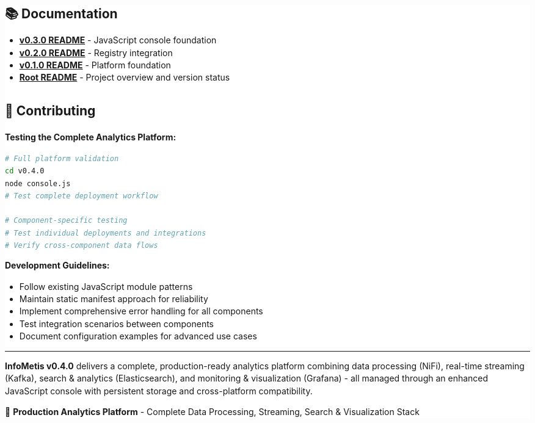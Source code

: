 ## 📚 Documentation

- **[v0.3.0 README](../v0.3.0/README.md)** - JavaScript console foundation
- **[v0.2.0 README](../v0.2.0/README.md)** - Registry integration
- **[v0.1.0 README](../v0.1.0/README.md)** - Platform foundation  
- **[Root README](../README.md)** - Project overview and version status

## 🤝 Contributing

**Testing the Complete Analytics Platform:**
```bash
# Full platform validation
cd v0.4.0
node console.js
# Test complete deployment workflow

# Component-specific testing
# Test individual deployments and integrations
# Verify cross-component data flows
```

**Development Guidelines:**
- Follow existing JavaScript module patterns
- Maintain static manifest approach for reliability
- Implement comprehensive error handling for all components
- Test integration scenarios between components
- Document configuration examples for advanced use cases

---

**InfoMetis v0.4.0** delivers a complete, production-ready analytics platform combining data processing (NiFi), real-time streaming (Kafka), search & analytics (Elasticsearch), and monitoring & visualization (Grafana) - all managed through an enhanced JavaScript console with persistent storage and cross-platform compatibility.

🎯 **Production Analytics Platform** - Complete Data Processing, Streaming, Search & Visualization Stack